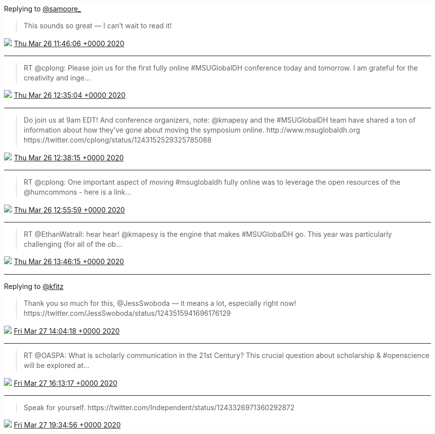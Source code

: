Replying to [@samoore\_](https://twitter.com/samoore_/status/1242512421715169283)

> This sounds so great — I can’t wait to read it\!

<img src="../../media/tweet.ico" width="12" /> [Thu Mar 26 11:46:06 +0000 2020](https://twitter.com/kfitz/status/1243142177464758274)

----

> RT @cplong: Please join us for the first fully online \#MSUGlobalDH conference today and tomorrow\. I am grateful for the creativity and inge…

<img src="../../media/tweet.ico" width="12" /> [Thu Mar 26 12:35:04 +0000 2020](https://twitter.com/kfitz/status/1243154500413804545)

----

> Do join us at 9am EDT\! And conference organizers, note: @kmapesy and the \#MSUGlobalDH team have shared a ton of information about how they’ve gone about moving the symposium online\. http://www\.msuglobaldh\.org https://twitter\.com/cplong/status/1243152529325785088

<img src="../../media/tweet.ico" width="12" /> [Thu Mar 26 12:38:15 +0000 2020](https://twitter.com/kfitz/status/1243155303249645568)

----

> RT @cplong: One important aspect of moving \#msuglobaldh fully online was to leverage the open resources of the @humcommons \- here is a link…

<img src="../../media/tweet.ico" width="12" /> [Thu Mar 26 12:55:59 +0000 2020](https://twitter.com/kfitz/status/1243159766391808001)

----

> RT @EthanWatrall: hear hear\!  @kmapesy is the engine that makes \#MSUGlobalDH go\.  This year was particularly challenging \(for all of the ob…

<img src="../../media/tweet.ico" width="12" /> [Thu Mar 26 13:46:15 +0000 2020](https://twitter.com/kfitz/status/1243172416504954880)

----

Replying to [@kfitz](https://twitter.com/JessSwoboda/status/1243515941696176129)

> Thank you so much for this, @JessSwoboda — it means a lot, especially right now\! https://twitter\.com/JessSwoboda/status/1243515941696176129

<img src="../../media/tweet.ico" width="12" /> [Fri Mar 27 14:04:18 +0000 2020](https://twitter.com/kfitz/status/1243539346160062466)

----

> RT @OASPA: What is scholarly communication in the 21st Century? This crucial question about scholarship &amp; \#openscience will be explored at…

<img src="../../media/tweet.ico" width="12" /> [Fri Mar 27 16:13:17 +0000 2020](https://twitter.com/kfitz/status/1243571806457540617)

----

> Speak for yourself\. https://twitter\.com/Independent/status/1243326971360292872

<img src="../../media/tweet.ico" width="12" /> [Fri Mar 27 19:34:56 +0000 2020](https://twitter.com/kfitz/status/1243622550212612100)
